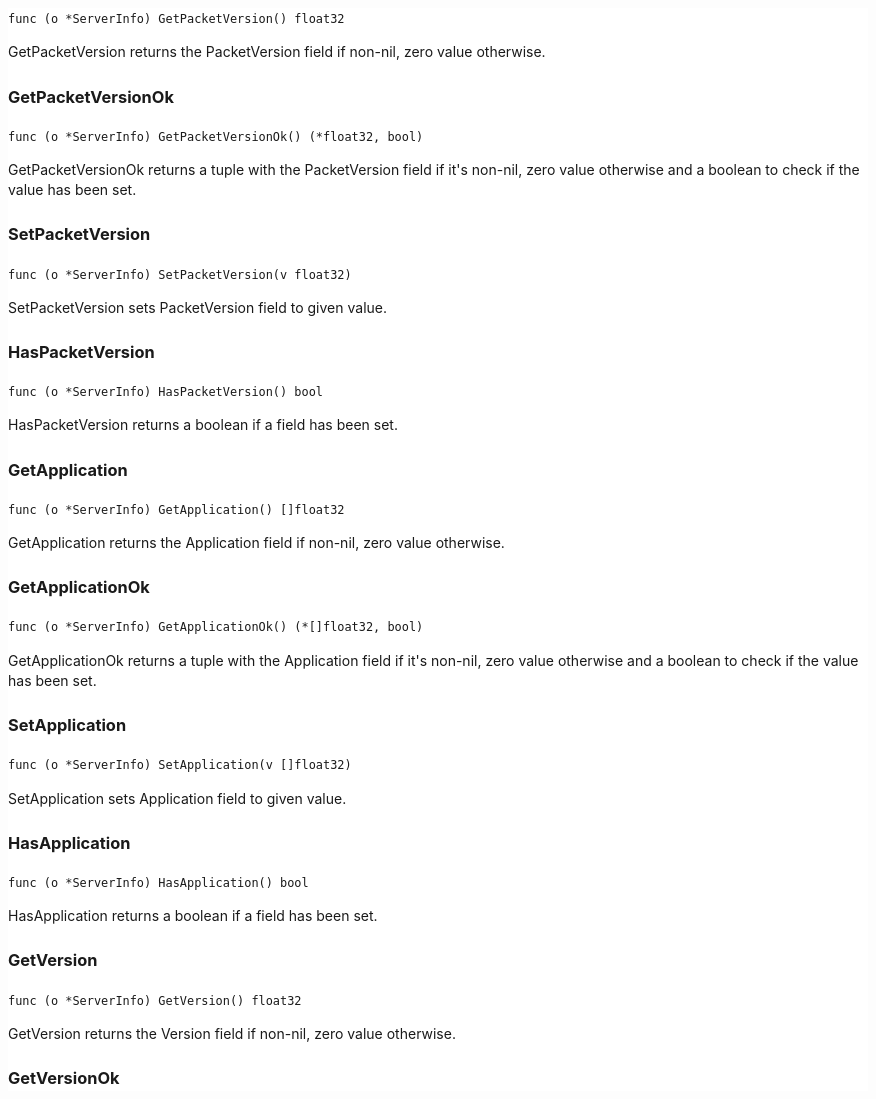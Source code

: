 `func (o *ServerInfo) GetPacketVersion() float32`

GetPacketVersion returns the PacketVersion field if non-nil, zero value otherwise.

### GetPacketVersionOk

`func (o *ServerInfo) GetPacketVersionOk() (*float32, bool)`

GetPacketVersionOk returns a tuple with the PacketVersion field if it's non-nil, zero value otherwise
and a boolean to check if the value has been set.

### SetPacketVersion

`func (o *ServerInfo) SetPacketVersion(v float32)`

SetPacketVersion sets PacketVersion field to given value.

### HasPacketVersion

`func (o *ServerInfo) HasPacketVersion() bool`

HasPacketVersion returns a boolean if a field has been set.

### GetApplication

`func (o *ServerInfo) GetApplication() []float32`

GetApplication returns the Application field if non-nil, zero value otherwise.

### GetApplicationOk

`func (o *ServerInfo) GetApplicationOk() (*[]float32, bool)`

GetApplicationOk returns a tuple with the Application field if it's non-nil, zero value otherwise
and a boolean to check if the value has been set.

### SetApplication

`func (o *ServerInfo) SetApplication(v []float32)`

SetApplication sets Application field to given value.

### HasApplication

`func (o *ServerInfo) HasApplication() bool`

HasApplication returns a boolean if a field has been set.

### GetVersion

`func (o *ServerInfo) GetVersion() float32`

GetVersion returns the Version field if non-nil, zero value otherwise.

### GetVersionOk
